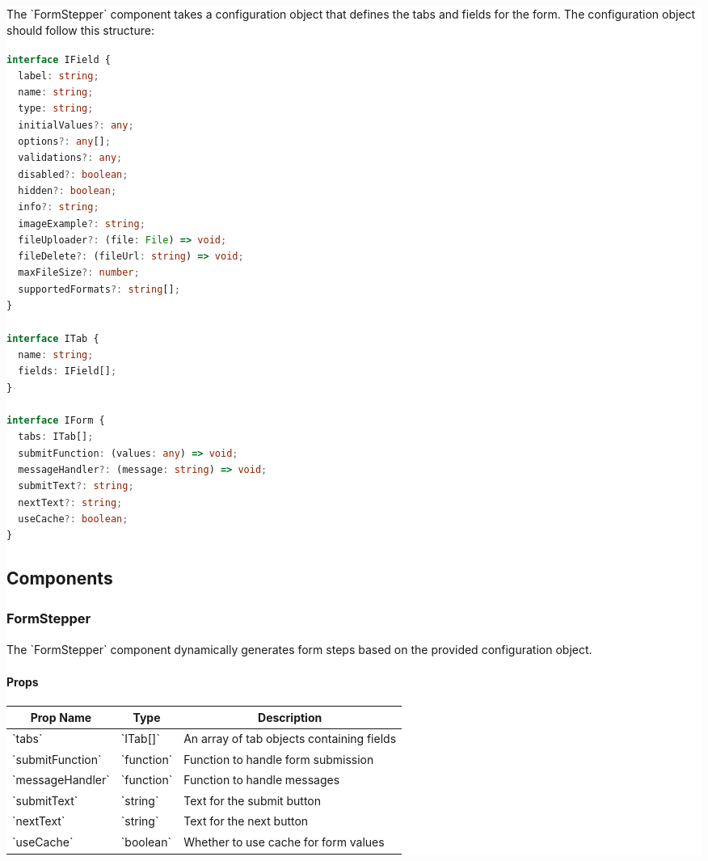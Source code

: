 The \`FormStepper\` component takes a configuration object that defines the tabs and fields for the form. The configuration object should follow this structure:

```typescript
interface IField {
  label: string;
  name: string;
  type: string;
  initialValues?: any;
  options?: any[];
  validations?: any;
  disabled?: boolean;
  hidden?: boolean;
  info?: string;
  imageExample?: string;
  fileUploader?: (file: File) => void;
  fileDelete?: (fileUrl: string) => void;
  maxFileSize?: number;
  supportedFormats?: string[];
}

interface ITab {
  name: string;
  fields: IField[];
}

interface IForm {
  tabs: ITab[];
  submitFunction: (values: any) => void;
  messageHandler?: (message: string) => void;
  submitText?: string;
  nextText?: string;
  useCache?: boolean;
}
```

## Components

### FormStepper

The \`FormStepper\` component dynamically generates form steps based on the provided configuration object.

#### Props

| Prop Name          | Type         | Description                               |
| ------------------ | ------------ | ----------------------------------------- |
| \`tabs\`           | \`ITab[]\`   | An array of tab objects containing fields |
| \`submitFunction\` | \`function\` | Function to handle form submission        |
| \`messageHandler\` | \`function\` | Function to handle messages               |
| \`submitText\`     | \`string\`   | Text for the submit button                |
| \`nextText\`       | \`string\`   | Text for the next button                  |
| \`useCache\`       | \`boolean\`  | Whether to use cache for form values      |
